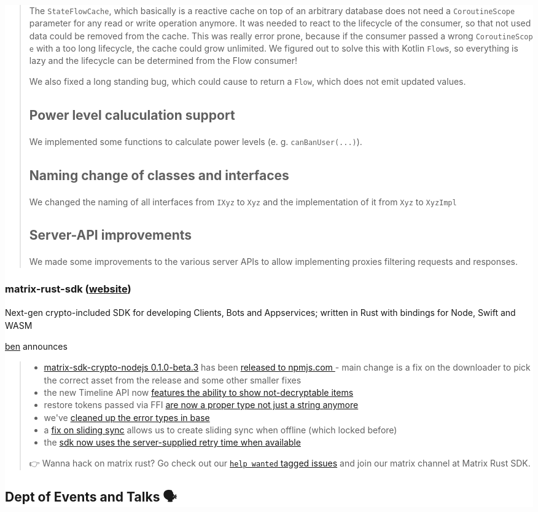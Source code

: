> 
> The `StateFlowCache`, which basically is a reactive cache on top of an arbitrary database does not need a `CoroutineScope` parameter for any read or write operation anymore. It was needed to react to the lifecycle of the consumer, so that not used data could be removed from the cache. This was really error prone, because if the consumer passed a wrong `CoroutineScope` with a too long lifecycle, the cache could grow unlimited. We figured out to solve this with Kotlin `Flow`s, so everything is lazy and the lifecycle can be determined from the Flow consumer!
> 
> We also fixed a long standing bug, which could cause to return a `Flow`, which does not emit updated values.
> 
> ## Power level caluculation support
> 
> We implemented some functions to calculate power levels (e. g. `canBanUser(...)`).
> 
> ## Naming change of classes and interfaces
> 
> We changed the naming of all interfaces from `IXyz` to `Xyz` and the implementation of it from `Xyz` to `XyzImpl`
> 
> ## Server-API improvements
> 
> We made some improvements to the various server APIs to allow implementing proxies filtering requests and responses.

### matrix-rust-sdk ([website](https://github.com/matrix-org/matrix-rust-sdk))

Next-gen crypto-included SDK for developing Clients, Bots and Appservices; written in Rust with bindings for Node, Swift and WASM

[ben](https://matrix.to/#/@gnunicorn:matrix.org) announces

>  - [matrix-sdk-crypto-nodejs 0.1.0-beta.3](https://github.com/matrix-org/matrix-rust-sdk/releases/tag/matrix-sdk-crypto-nodejs-v0.1.0-beta.3) has been [released to npmjs.com ](https://www.npmjs.com/package/@matrix-org/matrix-sdk-crypto-nodejs) - main change is a fix on the downloader to pick the correct asset from the release and some other smaller fixes
>  - the new Timeline API now [features the ability to show not-decryptable items](https://github.com/matrix-org/matrix-rust-sdk/pull/1140)
>  - restore tokens passed via FFI [are now a proper type not just a string anymore](https://github.com/matrix-org/matrix-rust-sdk/pull/1176)
>  - we've [cleaned up the error types in base](https://github.com/matrix-org/matrix-rust-sdk/pull/1173)
>  - a [fix on sliding sync](https://github.com/matrix-org/matrix-rust-sdk/pull/1183) allows us to create sliding sync when offline (which locked before)
>  - the [sdk now uses the server-supplied retry time when available](https://github.com/matrix-org/matrix-rust-sdk/pull/1179)
>  
>  👉️ Wanna hack on matrix rust? Go check out our [`help wanted` tagged issues](https://github.com/matrix-org/matrix-rust-sdk/issues?q=is%3Aissue+is%3Aopen+label%3A%22help+wanted%22) and join our matrix channel at Matrix Rust SDK.

## Dept of Events and Talks 🗣️
